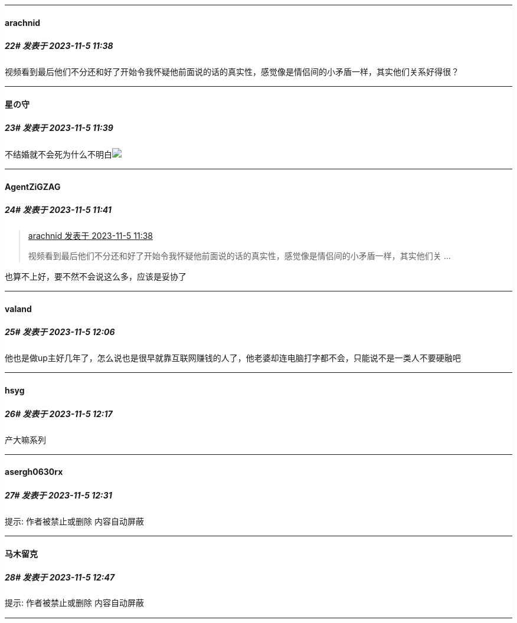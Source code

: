 *****

####  arachnid  
##### 22#       发表于 2023-11-5 11:38

视频看到最后他们不分还和好了开始令我怀疑他前面说的话的真实性，感觉像是情侣间的小矛盾一样，其实他们关系好得很？

*****

####  星の守  
##### 23#       发表于 2023-11-5 11:39

不结婚就不会死为什么不明白<img src="https://static.saraba1st.com/image/smiley/face2017/044.png" referrerpolicy="no-referrer">

*****

####  AgentZiGZAG  
##### 24#       发表于 2023-11-5 11:41

<blockquote><a href="httphttps://bbs.saraba1st.com/2b/forum.php?mod=redirect&amp;goto=findpost&amp;pid=62943030&amp;ptid=2159506" target="_blank">arachnid 发表于 2023-11-5 11:38</a>

视频看到最后他们不分还和好了开始令我怀疑他前面说的话的真实性，感觉像是情侣间的小矛盾一样，其实他们关 ...</blockquote>
也算不上好，要不然不会说这么多，应该是妥协了

*****

####  valand  
##### 25#       发表于 2023-11-5 12:06

他也是做up主好几年了，怎么说也是很早就靠互联网赚钱的人了，他老婆却连电脑打字都不会，只能说不是一类人不要硬融吧

*****

####  hsyg  
##### 26#       发表于 2023-11-5 12:17

产大嘛系列

*****

####  asergh0630rx  
##### 27#       发表于 2023-11-5 12:31

提示: 作者被禁止或删除 内容自动屏蔽

*****

####  马木留克  
##### 28#       发表于 2023-11-5 12:47

提示: 作者被禁止或删除 内容自动屏蔽

*****
